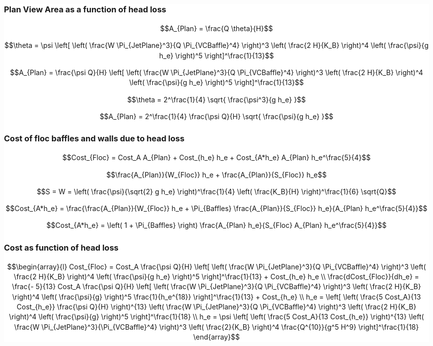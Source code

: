 
### Plan View Area as a function of head loss
$$A_{Plan} = \frac{Q \theta}{H}$$

$$\theta = \psi \left[
\left( \frac{W \Pi_{JetPlane}^3}{Q \Pi_{VCBaffle}^4} \right)^3
\left( \frac{2 H}{K_B} \right)^4
\left( \frac{\psi}{g h_e} \right)^5
\right]^\frac{1}{13}$$

$$A_{Plan} = \frac{\psi Q}{H} \left[
\left( \frac{W \Pi_{JetPlane}^3}{Q \Pi_{VCBaffle}^4} \right)^3
\left( \frac{2 H}{K_B} \right)^4
\left( \frac{\psi}{g h_e} \right)^5
\right]^\frac{1}{13}$$

$$\theta = 2^\frac{1}{4} \sqrt{ \frac{\psi^3}{g h_e} }$$

$$A_{Plan} = 2^\frac{1}{4} \frac{\psi Q}{H} \sqrt{ \frac{\psi}{g h_e} }$$


### Cost of floc baffles and walls due to head loss
$$Cost_{Floc} = Cost_A A_{Plan} + Cost_{h_e} h_e + Cost_{A*h_e} A_{Plan} h_e^\frac{5}{4}$$

$$\frac{A_{Plan}}{W_{Floc}} h_e + \frac{A_{Plan}}{S_{Floc}} h_e$$

$$S = W =
\left( \frac{\psi}{\sqrt{2} g h_e} \right)^\frac{1}{4}
\left( \frac{K_B}{H} \right)^\frac{1}{6} \sqrt{Q}$$

$$Cost_{A*h_e} = \frac{\frac{A_{Plan}}{W_{Floc}} h_e + \Pi_{Baffles} \frac{A_{Plan}}{S_{Floc}} h_e}{A_{Plan} h_e^\frac{5}{4}}$$

$$Cost_{A*h_e} = \left( 1 + \Pi_{Baffles} \right) \frac{A_{Plan} h_e}{S_{Floc} A_{Plan} h_e^\frac{5}{4}}$$


### Cost as function of head loss
$$\begin{array}{l}
Cost_{Floc} = Cost_A \frac{\psi Q}{H} \left[
\left( \frac{W \Pi_{JetPlane}^3}{Q \Pi_{VCBaffle}^4} \right)^3
\left( \frac{2 H}{K_B} \right)^4
\left( \frac{\psi}{g h_e} \right)^5
\right]^\frac{1}{13} + Cost_{h_e} h_e
\\
\frac{dCost_{Floc}}{dh_e} = \frac{- 5}{13} Cost_A \frac{\psi Q}{H} \left[
\left( \frac{W \Pi_{JetPlane}^3}{Q \Pi_{VCBaffle}^4} \right)^3
\left( \frac{2 H}{K_B} \right)^4
\left( \frac{\psi}{g} \right)^5 \frac{1}{h_e^{18}}
\right]^\frac{1}{13} + Cost_{h_e}
\\
h_e = \left[
\left( \frac{5 Cost_A}{13 Cost_{h_e}} \frac{\psi Q}{H} \right)^{13}
\left( \frac{W \Pi_{JetPlane}^3}{Q \Pi_{VCBaffle}^4} \right)^3
\left( \frac{2 H}{K_B} \right)^4
\left( \frac{\psi}{g} \right)^5
\right]^\frac{1}{18}
\\
h_e = \psi \left[
\left( \frac{5 Cost_A}{13 Cost_{h_e}} \right)^{13}
\left( \frac{W \Pi_{JetPlane}^3}{\Pi_{VCBaffle}^4} \right)^3
\left( \frac{2}{K_B} \right)^4 \frac{Q^{10}}{g^5 H^9}
\right]^\frac{1}{18}
\end{array}$$
